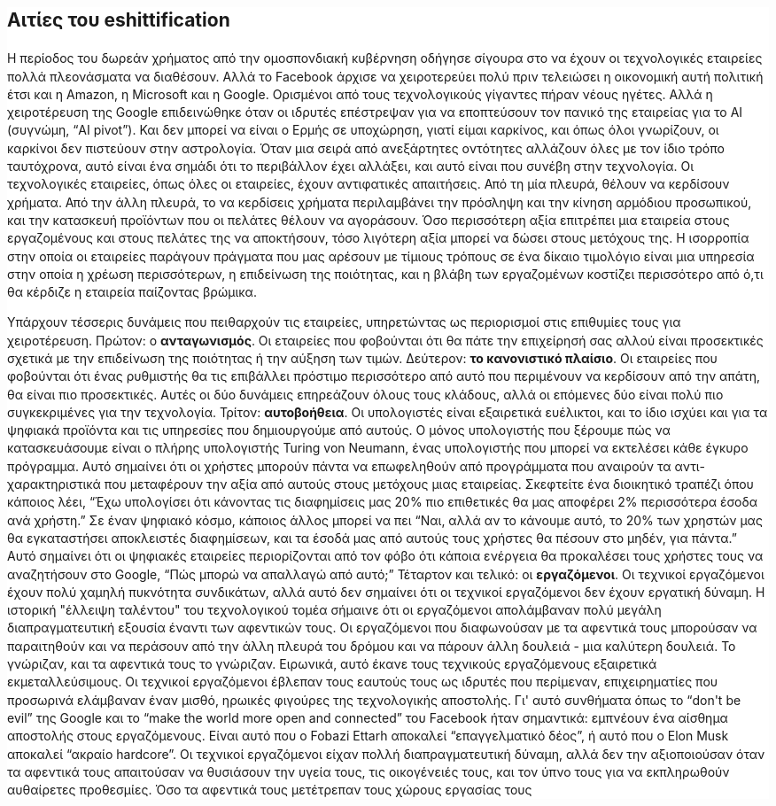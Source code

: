 ## Αιτίες του eshittification

Η περίοδος του δωρεάν χρήματος από την ομοσπονδιακή κυβέρνηση οδήγησε σίγουρα
στο να έχουν οι τεχνολογικές εταιρείες πολλά πλεονάσματα να διαθέσουν. Αλλά το
Facebook άρχισε να χειροτερεύει πολύ πριν τελειώσει η οικονομική αυτή πολιτική
έτσι και η Amazon, η Microsoft και η Google. Ορισμένοι από τους τεχνολογικούς
γίγαντες πήραν νέους ηγέτες. Αλλά η χειροτέρευση της Google επιδεινώθηκε όταν οι
ιδρυτές επέστρεψαν για να εποπτεύσουν τον πανικό της εταιρείας για το AI
(συγνώμη, “AI pivot”). Και δεν μπορεί να είναι ο Ερμής σε υποχώρηση, γιατί είμαι
καρκίνος, και όπως όλοι γνωρίζουν, οι καρκίνοι δεν πιστεύουν στην αστρολογία.
Όταν μια σειρά από ανεξάρτητες οντότητες αλλάζουν όλες με τον ίδιο τρόπο
ταυτόχρονα, αυτό είναι ένα σημάδι ότι το περιβάλλον έχει αλλάξει, και αυτό είναι
που συνέβη στην τεχνολογία. Οι τεχνολογικές εταιρείες, όπως όλες οι εταιρείες,
έχουν αντιφατικές απαιτήσεις. Από τη μία πλευρά, θέλουν να κερδίσουν χρήματα.
Από την άλλη πλευρά, το να κερδίσεις χρήματα περιλαμβάνει την πρόσληψη και την
κίνηση αρμόδιου προσωπικού, και την κατασκευή προϊόντων που οι πελάτες θέλουν να
αγοράσουν. Όσο περισσότερη αξία επιτρέπει μια εταιρεία στους εργαζομένους και
στους πελάτες της να αποκτήσουν, τόσο λιγότερη αξία μπορεί να δώσει στους
μετόχους της. Η ισορροπία στην οποία οι εταιρείες παράγουν πράγματα που μας
αρέσουν με τίμιους τρόπους σε ένα δίκαιο τιμολόγιο είναι μια υπηρεσία στην οποία
η χρέωση περισσότερων, η επιδείνωση της ποιότητας, και η βλάβη των εργαζομένων
κοστίζει περισσότερο από ό,τι θα κέρδιζε η εταιρεία παίζοντας βρώμικα.

Υπάρχουν τέσσερις δυνάμεις που πειθαρχούν τις εταιρείες, υπηρετώντας ως
περιορισμοί στις επιθυμίες τους για χειροτέρευση. Πρώτον: ο **ανταγωνισμός**. Οι
εταιρείες που φοβούνται ότι θα πάτε την επιχείρησή σας αλλού είναι προσεκτικές
σχετικά με την επιδείνωση της ποιότητας ή την αύξηση των τιμών. Δεύτερον: **το
κανονιστικό πλαίσιο**. Οι εταιρείες που φοβούνται ότι ένας ρυθμιστής θα τις
επιβάλλει πρόστιμο περισσότερο από αυτό που περιμένουν να κερδίσουν από την
απάτη, θα είναι πιο προσεκτικές. Αυτές οι δύο δυνάμεις επηρεάζουν όλους τους
κλάδους, αλλά οι επόμενες δύο είναι πολύ πιο συγκεκριμένες για την τεχνολογία.
Τρίτον: **αυτοβοήθεια**. Οι υπολογιστές είναι εξαιρετικά ευέλικτοι, και το ίδιο
ισχύει και για τα ψηφιακά προϊόντα και τις υπηρεσίες που δημιουργούμε από
αυτούς. Ο μόνος υπολογιστής που ξέρουμε πώς να κατασκευάσουμε είναι ο πλήρης
υπολογιστής Turing von Neumann, ένας υπολογιστής που μπορεί να εκτελέσει κάθε
έγκυρο πρόγραμμα. Αυτό σημαίνει ότι οι χρήστες μπορούν πάντα να επωφεληθούν από
προγράμματα που αναιρούν τα αντι-χαρακτηριστικά που μεταφέρουν την αξία από
αυτούς στους μετόχους μιας εταιρείας. Σκεφτείτε ένα διοικητικό τραπέζι όπου
κάποιος λέει, “Έχω υπολογίσει ότι κάνοντας τις διαφημίσεις μας 20% πιο
επιθετικές θα μας αποφέρει 2% περισσότερα έσοδα ανά χρήστη.” Σε έναν ψηφιακό
κόσμο, κάποιος άλλος μπορεί να πει “Ναι, αλλά αν το κάνουμε αυτό, το 20% των
χρηστών μας θα εγκαταστήσει αποκλειστές διαφημίσεων, και τα έσοδά μας από αυτούς
τους χρήστες θα πέσουν στο μηδέν, για πάντα.” Αυτό σημαίνει ότι οι ψηφιακές
εταιρείες περιορίζονται από τον φόβο ότι κάποια ενέργεια θα προκαλέσει τους
χρήστες τους να αναζητήσουν στο Google, “Πώς μπορώ να απαλλαγώ από αυτό;”
Τέταρτον και τελικό: οι **εργαζόμενοι**. Οι τεχνικοί εργαζόμενοι έχουν πολύ
χαμηλή πυκνότητα συνδικάτων, αλλά αυτό δεν σημαίνει ότι οι τεχνικοί εργαζόμενοι
δεν έχουν εργατική δύναμη. Η ιστορική "έλλειψη ταλέντου" του τεχνολογικού τομέα
σήμαινε ότι οι εργαζόμενοι απολάμβαναν πολύ μεγάλη διαπραγματευτική εξουσία
έναντι των αφεντικών τους. Οι εργαζόμενοι που διαφωνούσαν με τα αφεντικά τους
μπορούσαν να παραιτηθούν και να περάσουν από την άλλη πλευρά του δρόμου και να
πάρουν άλλη δουλειά - μια καλύτερη δουλειά. Το γνώριζαν, και τα αφεντικά τους το
γνώριζαν. Ειρωνικά, αυτό έκανε τους τεχνικούς εργαζόμενους εξαιρετικά
εκμεταλλεύσιμους. Οι τεχνικοί εργαζόμενοι έβλεπαν τους εαυτούς τους ως ιδρυτές
που περίμεναν, επιχειρηματίες που προσωρινά ελάμβαναν έναν μισθό, ηρωικές
φιγούρες της τεχνολογικής αποστολής. Γι' αυτό συνθήματα όπως το “don't be evil”
της Google και το “make the world more open and connected” του Facebook ήταν
σημαντικά: εμπνέουν ένα αίσθημα αποστολής στους εργαζόμενους. Είναι αυτό που ο
Fobazi Ettarh αποκαλεί “επαγγελματικό δέος”, ή αυτό που ο Elon Musk αποκαλεί
“ακραίο hardcore”. Οι τεχνικοί εργαζόμενοι είχαν πολλή διαπραγματευτική δύναμη,
αλλά δεν την αξιοποιούσαν όταν τα αφεντικά τους απαιτούσαν να θυσιάσουν την
υγεία τους, τις οικογένειές τους, και τον ύπνο τους για να εκπληρωθούν
αυθαίρετες προθεσμίες. Όσο τα αφεντικά τους μετέτρεπαν τους χώρους εργασίας τους